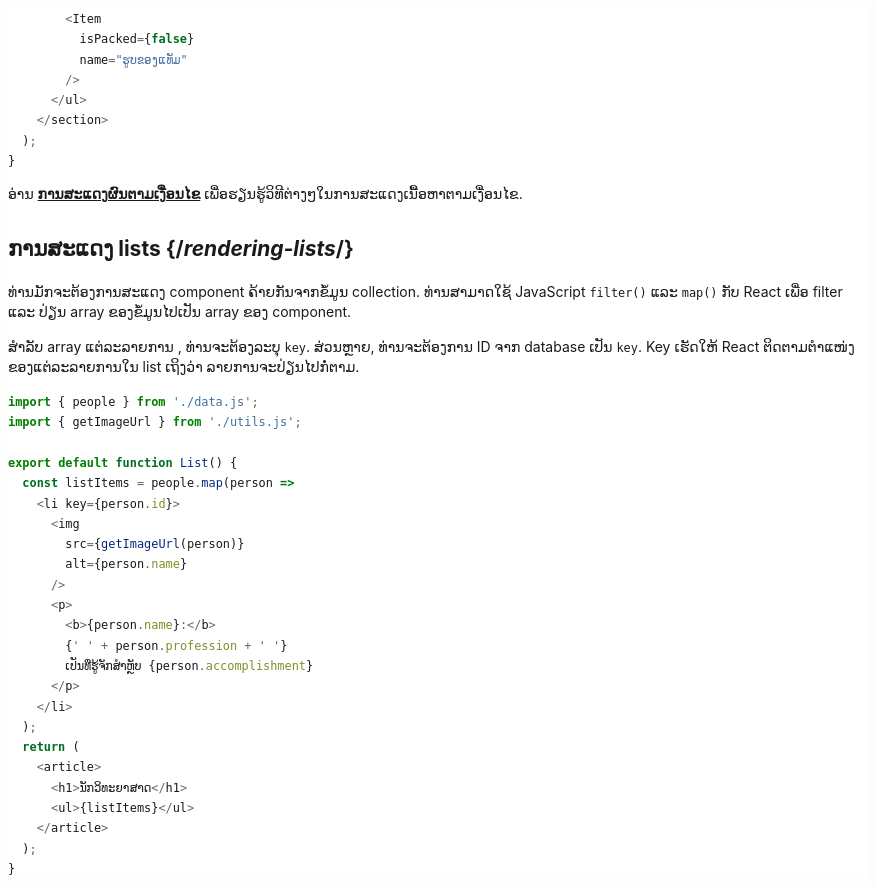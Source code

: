 ```js
        <Item
          isPacked={false}
          name="ຮູບຂອງແທັມ"
        />
      </ul>
    </section>
  );
}
```

</Sandpack>

<LearnMore path="/learn/conditional-rendering">

ອ່ານ **[ການສະແດງຜົນຕາມເງື່ອນໄຂ](/learn/conditional-rendering)** ເພື່ອຮຽນຮູ້ວິທີຕ່າງໆໃນການສະແດງເນື້ອຫາຕາມເງື່ອນໄຂ.

</LearnMore>

## ການສະແດງ lists {/*rendering-lists*/}

ທ່ານມັກຈະຕ້ອງການສະແດງ component ຄ້າຍກັນຈາກຂໍ້ມູນ collection. ທ່ານສາມາດໃຊ້ JavaScript `filter()` ແລະ `map()` ກັບ React ເພື່ອ filter ແລະ ປ່ຽນ array ຂອງຂໍ້ມູນໄປເປັນ array ຂອງ component.

ສຳລັບ array ແຕ່ລະລາຍການ , ທ່ານຈະຕ້ອງລະບຸ `key`. ສ່ວນຫຼາຍ, ທ່ານຈະຕ້ອງການ ID ຈາກ database ເປັນ `key`. Key ເຮັດໃຫ້ React ຕິດຕາມຕຳແໜ່ງຂອງແຕ່ລະລາຍການໃນ list ເຖິງວ່າ ລາຍການຈະປ່ຽນໄປກໍ່ຕາມ.

<Sandpack>

```js App.js
import { people } from './data.js';
import { getImageUrl } from './utils.js';

export default function List() {
  const listItems = people.map(person =>
    <li key={person.id}>
      <img
        src={getImageUrl(person)}
        alt={person.name}
      />
      <p>
        <b>{person.name}:</b>
        {' ' + person.profession + ' '}
        ເປັນທີ່ຮູ້ຈັກສຳຫຼັບ {person.accomplishment}
      </p>
    </li>
  );
  return (
    <article>
      <h1>ນັກວິທະຍາສາດ</h1>
      <ul>{listItems}</ul>
    </article>
  );
}
```
